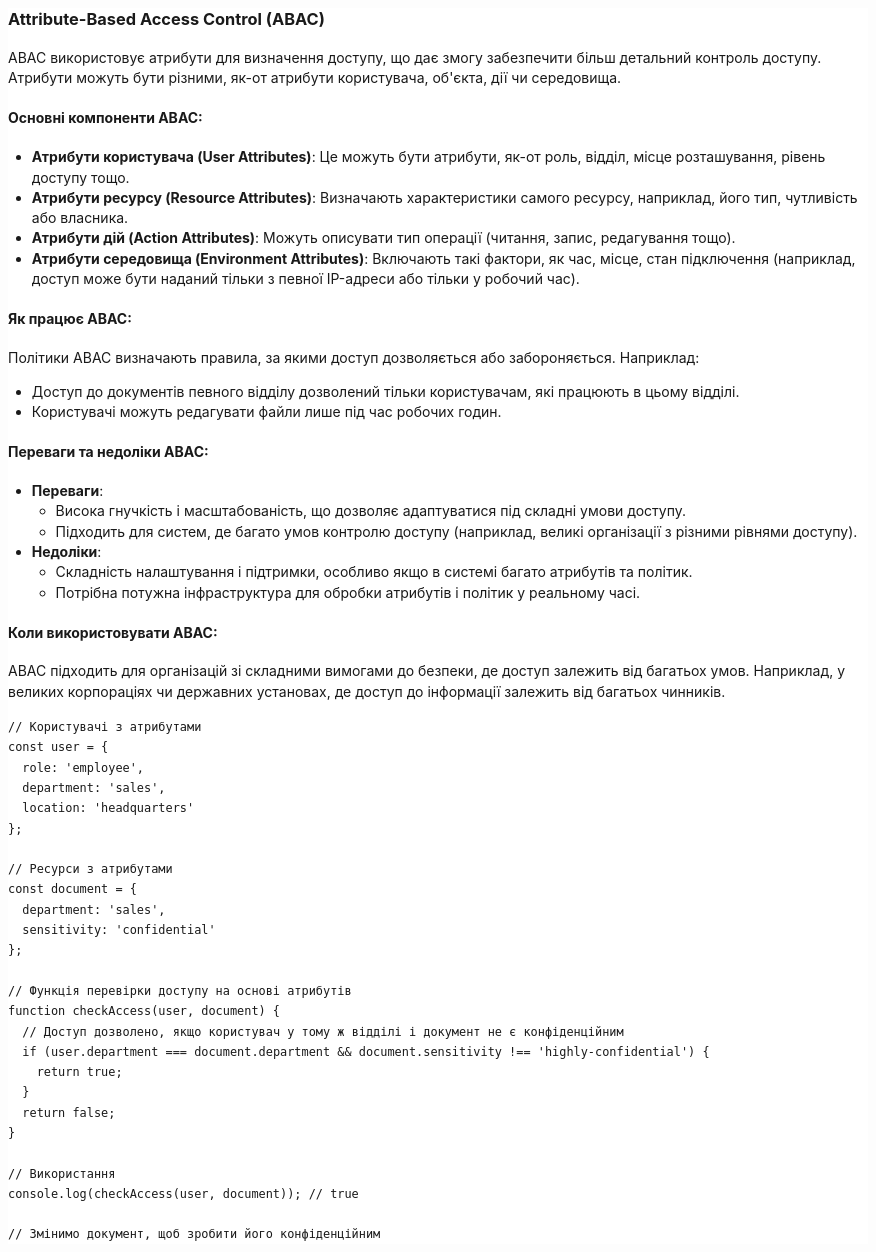 ### Attribute-Based Access Control (ABAC)
ABAC використовує атрибути для визначення доступу, що дає змогу забезпечити більш детальний контроль доступу. Атрибути можуть бути різними, як-от атрибути користувача, об'єкта, дії чи середовища.

#### Основні компоненти ABAC:

- **Атрибути користувача (User Attributes)**: Це можуть бути атрибути, як-от роль, відділ, місце розташування, рівень доступу тощо.
- **Атрибути ресурсу (Resource Attributes)**: Визначають характеристики самого ресурсу, наприклад, його тип, чутливість або власника.
- **Атрибути дій (Action Attributes)**: Можуть описувати тип операції (читання, запис, редагування тощо).
- **Атрибути середовища (Environment Attributes)**: Включають такі фактори, як час, місце, стан підключення (наприклад, доступ може бути наданий тільки з певної IP-адреси або тільки у робочий час).

#### Як працює ABAC:

Політики ABAC визначають правила, за якими доступ дозволяється або забороняється. Наприклад:

- Доступ до документів певного відділу дозволений тільки користувачам, які працюють в цьому відділі.
- Користувачі можуть редагувати файли лише під час робочих годин.

#### Переваги та недоліки ABAC:

- **Переваги**:
    - Висока гнучкість і масштабованість, що дозволяє адаптуватися під складні умови доступу.
    - Підходить для систем, де багато умов контролю доступу (наприклад, великі організації з різними рівнями доступу).
- **Недоліки**:
    - Складність налаштування і підтримки, особливо якщо в системі багато атрибутів та політик.
    - Потрібна потужна інфраструктура для обробки атрибутів і політик у реальному часі.

#### Коли використовувати ABAC:

ABAC підходить для організацій зі складними вимогами до безпеки, де доступ залежить від багатьох умов. Наприклад, у великих корпораціях чи державних установах, де доступ до інформації залежить від багатьох чинників.

```
// Користувачі з атрибутами
const user = {
  role: 'employee',
  department: 'sales',
  location: 'headquarters'
};

// Ресурси з атрибутами
const document = {
  department: 'sales',
  sensitivity: 'confidential'
};

// Функція перевірки доступу на основі атрибутів
function checkAccess(user, document) {
  // Доступ дозволено, якщо користувач у тому ж відділі і документ не є конфіденційним
  if (user.department === document.department && document.sensitivity !== 'highly-confidential') {
    return true;
  }
  return false;
}

// Використання
console.log(checkAccess(user, document)); // true

// Змінимо документ, щоб зробити його конфіденційним
```